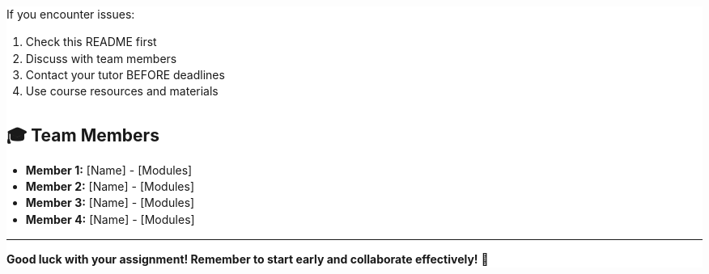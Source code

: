 If you encounter issues:
1. Check this README first
2. Discuss with team members
3. Contact your tutor BEFORE deadlines
4. Use course resources and materials

## 🎓 Team Members
- **Member 1:** [Name] - [Modules]
- **Member 2:** [Name] - [Modules]
- **Member 3:** [Name] - [Modules]
- **Member 4:** [Name] - [Modules]

---

**Good luck with your assignment! Remember to start early and collaborate effectively!** 🚀